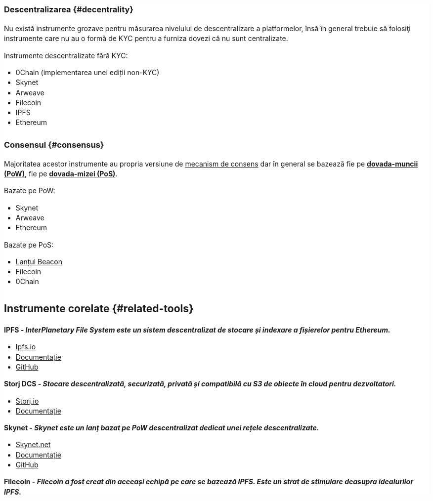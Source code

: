 ### Descentralizarea {#decentrality}

Nu există instrumente grozave pentru măsurarea nivelului de descentralizare a platformelor, însă în general trebuie să folosiţi instrumente care nu au o formă de KYC pentru a furniza dovezi că nu sunt centralizate.

Instrumente descentralizate fără KYC:

- 0Chain (implementarea unei ediții non-KYC)
- Skynet
- Arweave
- Filecoin
- IPFS
- Ethereum

### Consensul {#consensus}

Majoritatea acestor instrumente au propria versiune de [mecanism de consens](/developers/docs/consensus-mechanisms/) dar în general se bazează fie pe [**dovada-muncii (PoW)**](/developers/docs/consensus-mechanisms/pow/), fie pe [**dovada-mizei (PoS)**](/developers/docs/consensus-mechanisms/pos/).

Bazate pe PoW:

- Skynet
- Arweave
- Ethereum

Bazate pe PoS:

- [Lanțul Beacon](/upgrades/beacon-chain/)
- Filecoin
- 0Chain

## Instrumente corelate {#related-tools}

**IPFS - _InterPlanetary File System este un sistem descentralizat de stocare și indexare a fișierelor pentru Ethereum._**

- [Ipfs.io](https://ipfs.io/)
- [Documentație](https://docs.ipfs.io/)
- [GitHub](https://github.com/ipfs/ipfs)

**Storj DCS - _Stocare descentralizată, securizată, privată și compatibilă cu S3 de obiecte în cloud pentru dezvoltatori._**

- [Storj.io](https://storj.io/)
- [Documentație](https://docs.storj.io/)

**Skynet - _Skynet este un lanț bazat pe PoW descentralizat dedicat unei rețele descentralizate._**

- [Skynet.net](https://siasky.net/)
- [Documentație](https://siasky.net/docs/)
- [GitHub](https://github.com/SkynetLabs/)

**Filecoin - _Filecoin a fost creat din aceeași echipă pe care se bazează IPFS. Este un strat de stimulare deasupra idealurilor IPFS._**
